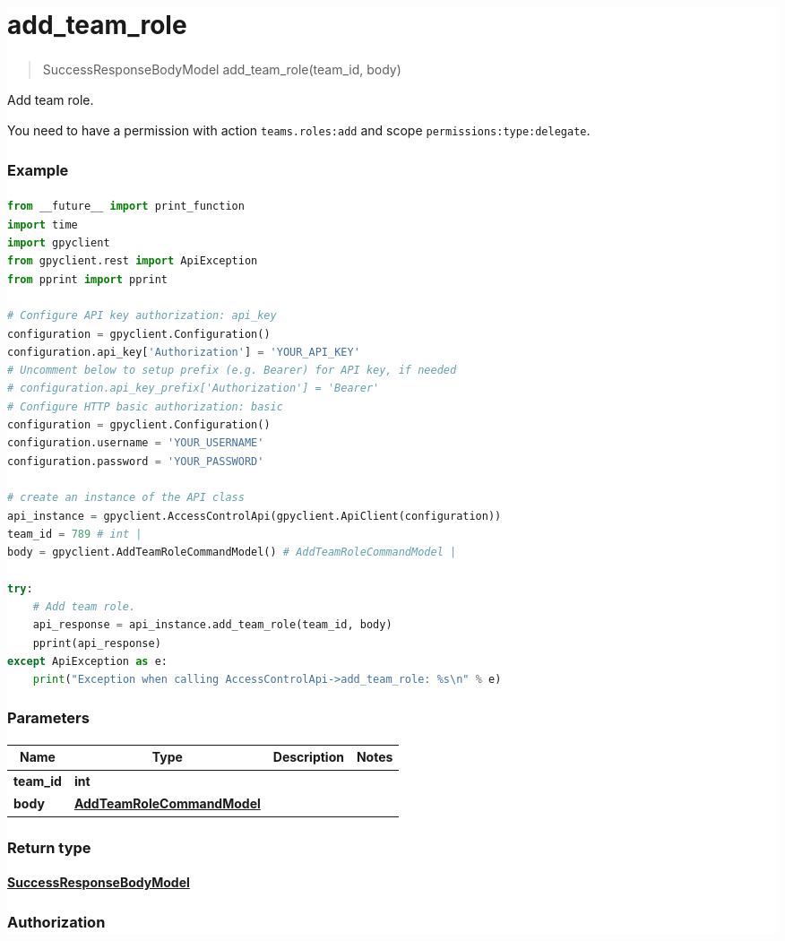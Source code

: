 # **add_team_role**
> SuccessResponseBodyModel add_team_role(team_id, body)

Add team role.

You need to have a permission with action `teams.roles:add` and scope `permissions:type:delegate`.

### Example
```python
from __future__ import print_function
import time
import gpyclient
from gpyclient.rest import ApiException
from pprint import pprint

# Configure API key authorization: api_key
configuration = gpyclient.Configuration()
configuration.api_key['Authorization'] = 'YOUR_API_KEY'
# Uncomment below to setup prefix (e.g. Bearer) for API key, if needed
# configuration.api_key_prefix['Authorization'] = 'Bearer'
# Configure HTTP basic authorization: basic
configuration = gpyclient.Configuration()
configuration.username = 'YOUR_USERNAME'
configuration.password = 'YOUR_PASSWORD'

# create an instance of the API class
api_instance = gpyclient.AccessControlApi(gpyclient.ApiClient(configuration))
team_id = 789 # int | 
body = gpyclient.AddTeamRoleCommandModel() # AddTeamRoleCommandModel | 

try:
    # Add team role.
    api_response = api_instance.add_team_role(team_id, body)
    pprint(api_response)
except ApiException as e:
    print("Exception when calling AccessControlApi->add_team_role: %s\n" % e)
```

### Parameters

Name | Type | Description  | Notes
------------- | ------------- | ------------- | -------------
 **team_id** | **int**|  | 
 **body** | [**AddTeamRoleCommandModel**](AddTeamRoleCommandModel.md)|  | 

### Return type

[**SuccessResponseBodyModel**](SuccessResponseBodyModel.md)

### Authorization
